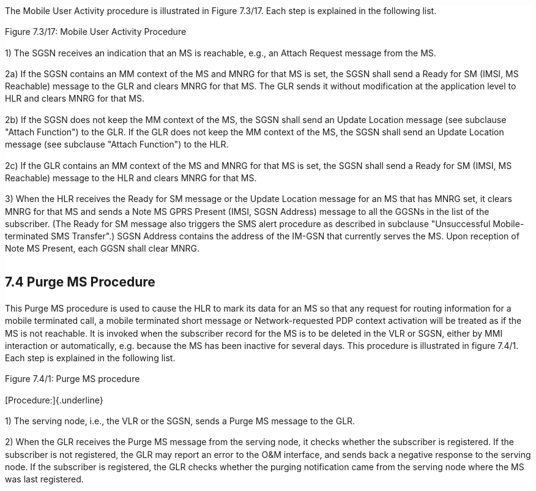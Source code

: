 The Mobile User Activity procedure is illustrated in Figure 7.3/17. Each
step is explained in the following list.

Figure 7.3/17: Mobile User Activity Procedure

1\) The SGSN receives an indication that an MS is reachable, e.g., an
Attach Request message from the MS.

2a) If the SGSN contains an MM context of the MS and MNRG for that MS is
set, the SGSN shall send a Ready for SM (IMSI, MS Reachable) message to
the GLR and clears MNRG for that MS. The GLR sends it without
modification at the application level to HLR and clears MNRG for that
MS.

2b) If the SGSN does not keep the MM context of the MS, the SGSN shall
send an Update Location message (see subclause \"Attach Function\") to
the GLR. If the GLR does not keep the MM context of the MS, the SGSN
shall send an Update Location message (see subclause \"Attach
Function\") to the HLR.

2c) If the GLR contains an MM context of the MS and MNRG for that MS is
set, the SGSN shall send a Ready for SM (IMSI, MS Reachable) message to
the HLR and clears MNRG for that MS.

3\) When the HLR receives the Ready for SM message or the Update
Location message for an MS that has MNRG set, it clears MNRG for that MS
and sends a Note MS GPRS Present (IMSI, SGSN Address) message to all the
GGSNs in the list of the subscriber. (The Ready for SM message also
triggers the SMS alert procedure as described in subclause
\"Unsuccessful Mobile-terminated SMS Transfer\".) SGSN Address contains
the address of the IM-GSN that currently serves the MS. Upon reception
of Note MS Present, each GGSN shall clear MNRG.

7.4 Purge MS Procedure
----------------------

This Purge MS procedure is used to cause the HLR to mark its data for an
MS so that any request for routing information for a mobile terminated
call, a mobile terminated short message or Network-requested PDP context
activation will be treated as if the MS is not reachable. It is invoked
when the subscriber record for the MS is to be deleted in the VLR or
SGSN, either by MMI interaction or automatically, e.g. because the MS
has been inactive for several days. This procedure is illustrated in
figure 7.4/1. Each step is explained in the following list.

Figure 7.4/1: Purge MS procedure

[Procedure:]{.underline}

1\) The serving node, i.e., the VLR or the SGSN, sends a Purge MS
message to the GLR.

2\) When the GLR receives the Purge MS message from the serving node, it
checks whether the subscriber is registered. If the subscriber is not
registered, the GLR may report an error to the O&M interface, and sends
back a negative response to the serving node. If the subscriber is
registered, the GLR checks whether the purging notification came from
the serving node where the MS was last registered.
